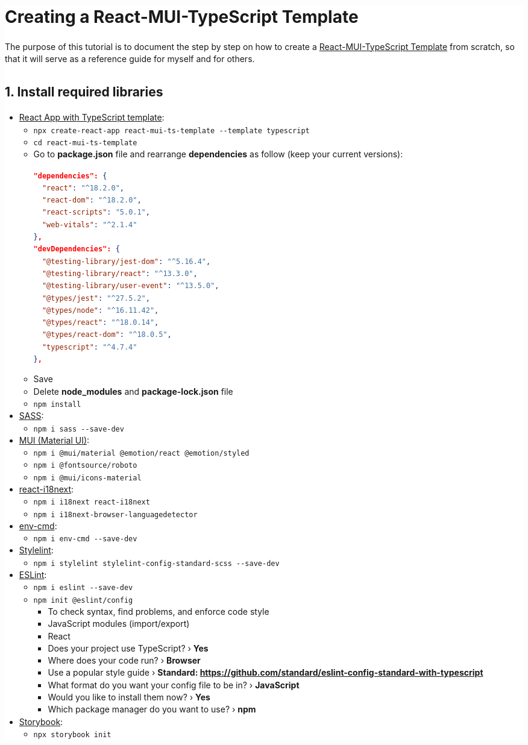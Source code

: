 # Creating a React-MUI-TypeScript Template
The purpose of this tutorial is to document the step by step on how to create a [React-MUI-TypeScript Template](https://github.com/equisoide/react-mui-ts-template) from scratch, so that it will serve as a reference guide for myself and for others.

## 1. Install required libraries
- [React App with TypeScript template](https://github.com/facebook/create-react-app/tree/main/packages/cra-template-typescript):
  - `npx create-react-app react-mui-ts-template --template typescript`
  - `cd react-mui-ts-template`
  - Go to **package.json** file and rearrange **dependencies** as follow (keep your current versions):
    ```json
    "dependencies": {
      "react": "^18.2.0",
      "react-dom": "^18.2.0",
      "react-scripts": "5.0.1",
      "web-vitals": "^2.1.4"
    },
    "devDependencies": {
      "@testing-library/jest-dom": "^5.16.4",
      "@testing-library/react": "^13.3.0",
      "@testing-library/user-event": "^13.5.0",
      "@types/jest": "^27.5.2",
      "@types/node": "^16.11.42",
      "@types/react": "^18.0.14",
      "@types/react-dom": "^18.0.5",
      "typescript": "^4.7.4"
    },
    ```
  - Save
  - Delete **node_modules** and **package-lock.json** file
  - `npm install`
- [SASS](https://sass-lang.com/install):
  - `npm i sass --save-dev`
- [MUI (Material UI)](https://mui.com/material-ui/getting-started/installation):
  - `npm i @mui/material @emotion/react @emotion/styled`
  - `npm i @fontsource/roboto`
  - `npm i @mui/icons-material`
- [react-i18next](https://react.i18next.com/guides/quick-start):
  - `npm i i18next react-i18next`
  - `npm i i18next-browser-languagedetector`
- [env-cmd](https://github.com/toddbluhm/env-cmd):
  - `npm i env-cmd --save-dev`
- [Stylelint](https://stylelint.io/user-guide/get-started):
  - `npm i stylelint stylelint-config-standard-scss --save-dev`
- [ESLint](https://eslint.org/docs/user-guide/getting-started):
  - `npm i eslint --save-dev`
  - `npm init @eslint/config`
    - To check syntax, find problems, and enforce code style
    - JavaScript modules (import/export)
    - React
    - Does your project use TypeScript? › **Yes**
    - Where does your code run? › **Browser**
    - Use a popular style guide › **Standard: https://github.com/standard/eslint-config-standard-with-typescript**
    - What format do you want your config file to be in? › **JavaScript**
    - Would you like to install them now? › **Yes**
    - Which package manager do you want to use? › **npm**
- [Storybook](https://storybook.js.org/docs/react/get-started/install):
  - `npx storybook init`